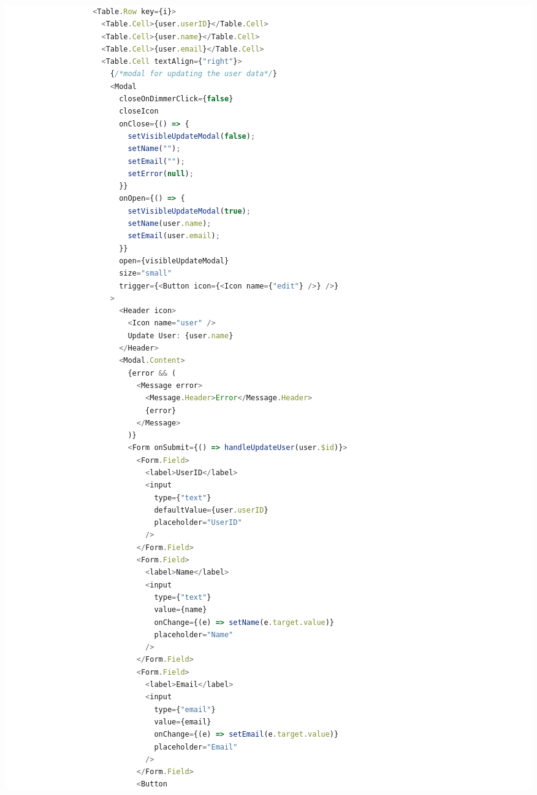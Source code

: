 ```js
                    <Table.Row key={i}>
                      <Table.Cell>{user.userID}</Table.Cell>
                      <Table.Cell>{user.name}</Table.Cell>
                      <Table.Cell>{user.email}</Table.Cell>
                      <Table.Cell textAlign={"right"}>
                        {/*modal for updating the user data*/}
                        <Modal
                          closeOnDimmerClick={false}
                          closeIcon
                          onClose={() => {
                            setVisibleUpdateModal(false);
                            setName("");
                            setEmail("");
                            setError(null);
                          }}
                          onOpen={() => {
                            setVisibleUpdateModal(true);
                            setName(user.name);
                            setEmail(user.email);
                          }}
                          open={visibleUpdateModal}
                          size="small"
                          trigger={<Button icon={<Icon name={"edit"} />} />}
                        >
                          <Header icon>
                            <Icon name="user" />
                            Update User: {user.name}
                          </Header>
                          <Modal.Content>
                            {error && (
                              <Message error>
                                <Message.Header>Error</Message.Header>
                                {error}
                              </Message>
                            )}
                            <Form onSubmit={() => handleUpdateUser(user.$id)}>
                              <Form.Field>
                                <label>UserID</label>
                                <input
                                  type={"text"}
                                  defaultValue={user.userID}
                                  placeholder="UserID"
                                />
                              </Form.Field>
                              <Form.Field>
                                <label>Name</label>
                                <input
                                  type={"text"}
                                  value={name}
                                  onChange={(e) => setName(e.target.value)}
                                  placeholder="Name"
                                />
                              </Form.Field>
                              <Form.Field>
                                <label>Email</label>
                                <input
                                  type={"email"}
                                  value={email}
                                  onChange={(e) => setEmail(e.target.value)}
                                  placeholder="Email"
                                />
                              </Form.Field>
                              <Button
```